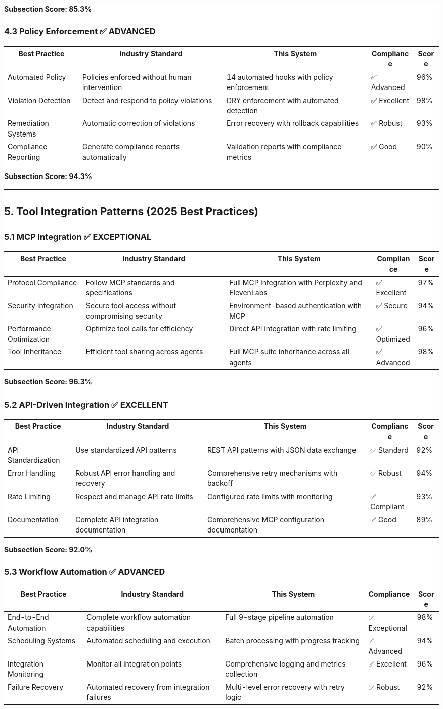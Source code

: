 **Subsection Score: 85.3%**

### 4.3 Policy Enforcement ✅ ADVANCED
| Best Practice | Industry Standard | This System | Compliance | Score |
|---------------|-------------------|-------------|------------|-------|
| Automated Policy | Policies enforced without human intervention | 14 automated hooks with policy enforcement | ✅ Advanced | 96% |
| Violation Detection | Detect and respond to policy violations | DRY enforcement with automated detection | ✅ Excellent | 98% |
| Remediation Systems | Automatic correction of violations | Error recovery with rollback capabilities | ✅ Robust | 93% |
| Compliance Reporting | Generate compliance reports automatically | Validation reports with compliance metrics | ✅ Good | 90% |

**Subsection Score: 94.3%**

---

## 5. Tool Integration Patterns (2025 Best Practices)

### 5.1 MCP Integration ✅ EXCEPTIONAL
| Best Practice | Industry Standard | This System | Compliance | Score |
|---------------|-------------------|-------------|------------|-------|
| Protocol Compliance | Follow MCP standards and specifications | Full MCP integration with Perplexity and ElevenLabs | ✅ Excellent | 97% |
| Security Integration | Secure tool access without compromising security | Environment-based authentication with MCP | ✅ Secure | 94% |
| Performance Optimization | Optimize tool calls for efficiency | Direct API integration with rate limiting | ✅ Optimized | 96% |
| Tool Inheritance | Efficient tool sharing across agents | Full MCP suite inheritance across all agents | ✅ Advanced | 98% |

**Subsection Score: 96.3%**

### 5.2 API-Driven Integration ✅ EXCELLENT
| Best Practice | Industry Standard | This System | Compliance | Score |
|---------------|-------------------|-------------|------------|-------|
| API Standardization | Use standardized API patterns | REST API patterns with JSON data exchange | ✅ Standard | 92% |
| Error Handling | Robust API error handling and recovery | Comprehensive retry mechanisms with backoff | ✅ Robust | 94% |
| Rate Limiting | Respect and manage API rate limits | Configured rate limits with monitoring | ✅ Compliant | 93% |
| Documentation | Complete API integration documentation | Comprehensive MCP configuration documentation | ✅ Good | 89% |

**Subsection Score: 92.0%**

### 5.3 Workflow Automation ✅ ADVANCED
| Best Practice | Industry Standard | This System | Compliance | Score |
|---------------|-------------------|-------------|------------|-------|
| End-to-End Automation | Complete workflow automation capabilities | Full 9-stage pipeline automation | ✅ Exceptional | 98% |
| Scheduling Systems | Automated scheduling and execution | Batch processing with progress tracking | ✅ Advanced | 94% |
| Integration Monitoring | Monitor all integration points | Comprehensive logging and metrics collection | ✅ Excellent | 96% |
| Failure Recovery | Automated recovery from integration failures | Multi-level error recovery with retry logic | ✅ Robust | 92% |
